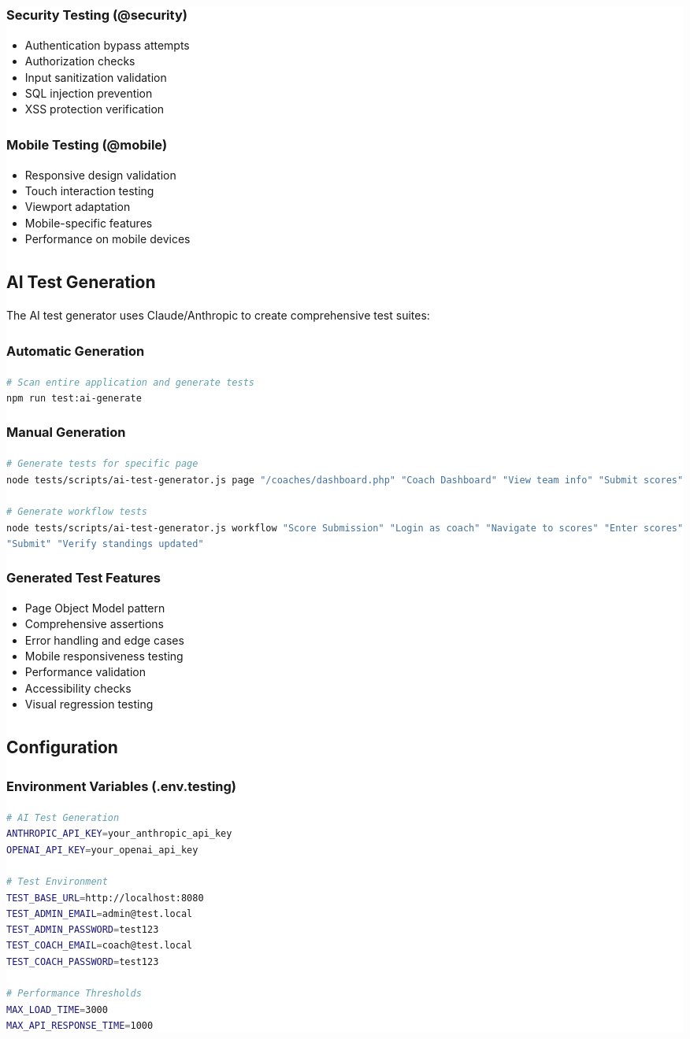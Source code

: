 ### Security Testing (@security)
- Authentication bypass attempts
- Authorization checks
- Input sanitization validation
- SQL injection prevention
- XSS protection verification

### Mobile Testing (@mobile)
- Responsive design validation
- Touch interaction testing
- Viewport adaptation
- Mobile-specific features
- Performance on mobile devices

## AI Test Generation

The AI test generator uses Claude/Anthropic to create comprehensive test suites:

### Automatic Generation
```bash
# Scan entire application and generate tests
npm run test:ai-generate
```

### Manual Generation
```bash
# Generate tests for specific page
node tests/scripts/ai-test-generator.js page "/coaches/dashboard.php" "Coach Dashboard" "View team info" "Submit scores"

# Generate workflow tests
node tests/scripts/ai-test-generator.js workflow "Score Submission" "Login as coach" "Navigate to scores" "Enter scores" "Submit" "Verify standings updated"
```

### Generated Test Features
- Page Object Model pattern
- Comprehensive assertions
- Error handling and edge cases
- Mobile responsiveness testing
- Performance validation
- Accessibility checks
- Visual regression testing

## Configuration

### Environment Variables (.env.testing)
```bash
# AI Test Generation
ANTHROPIC_API_KEY=your_anthropic_api_key
OPENAI_API_KEY=your_openai_api_key

# Test Environment
TEST_BASE_URL=http://localhost:8080
TEST_ADMIN_EMAIL=admin@test.local
TEST_ADMIN_PASSWORD=test123
TEST_COACH_EMAIL=coach@test.local
TEST_COACH_PASSWORD=test123

# Performance Thresholds
MAX_LOAD_TIME=3000
MAX_API_RESPONSE_TIME=1000
```